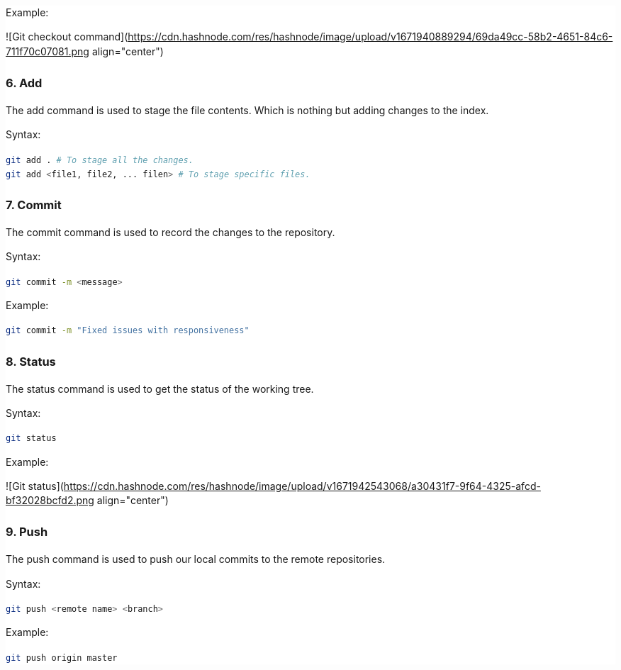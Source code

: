 Example:

![Git checkout command](https://cdn.hashnode.com/res/hashnode/image/upload/v1671940889294/69da49cc-58b2-4651-84c6-711f70c07081.png align="center")

### 6\. Add

The add command is used to stage the file contents. Which is nothing but adding changes to the index.

Syntax:

```bash
git add . # To stage all the changes.
git add <file1, file2, ... filen> # To stage specific files.
```

### 7\. Commit

The commit command is used to record the changes to the repository.

Syntax:

```bash
git commit -m <message>
```

Example:

```bash
git commit -m "Fixed issues with responsiveness"
```

### 8\. Status

The status command is used to get the status of the working tree.

Syntax:

```bash
git status
```

Example:

![Git status](https://cdn.hashnode.com/res/hashnode/image/upload/v1671942543068/a30431f7-9f64-4325-afcd-bf32028bcfd2.png align="center")

### 9\. Push

The push command is used to push our local commits to the remote repositories.

Syntax:

```bash
git push <remote name> <branch>
```

Example:

```bash
git push origin master
```
